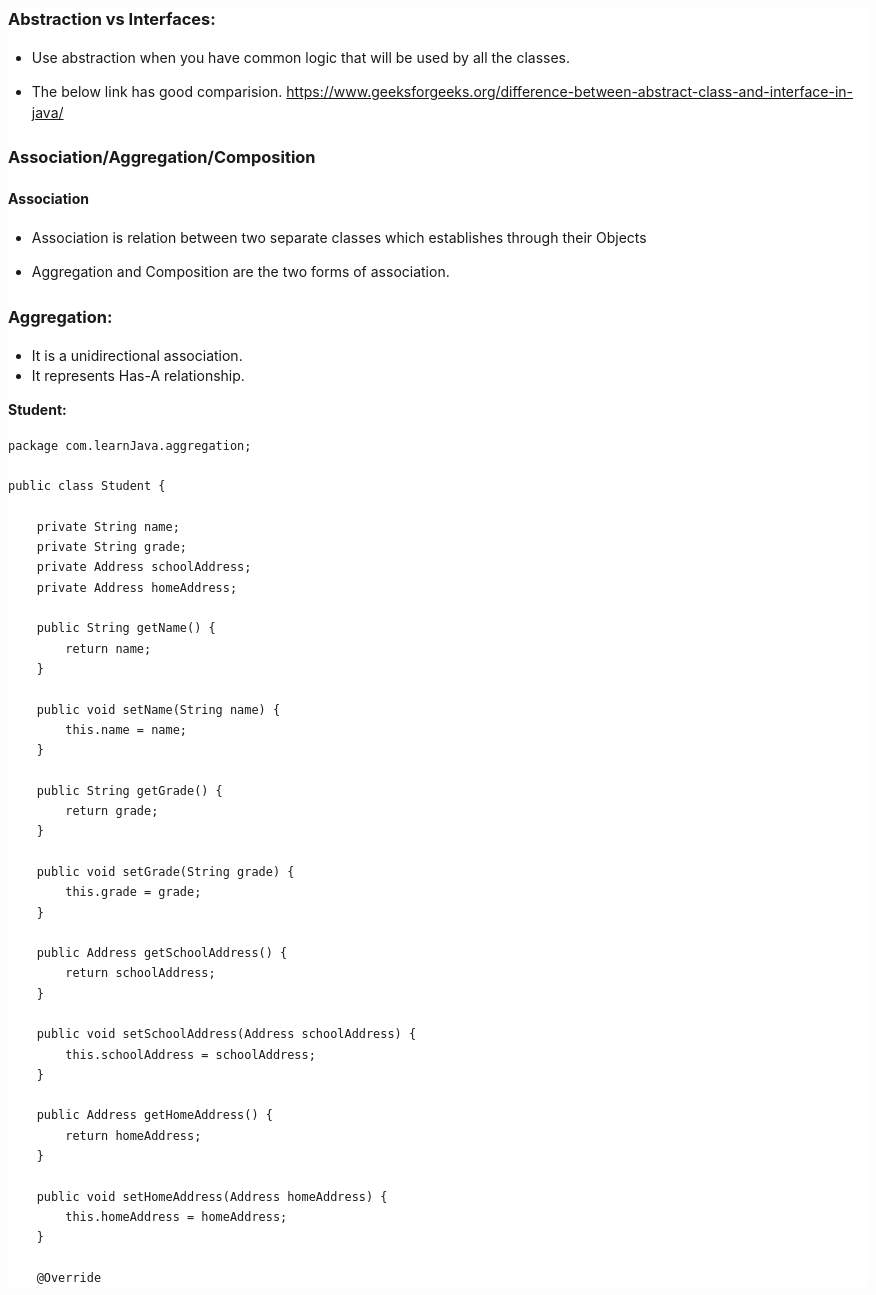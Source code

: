 ### Abstraction vs Interfaces:

-   Use abstraction when you have common logic that will be used by all the classes.

-  The below link has good comparision.
https://www.geeksforgeeks.org/difference-between-abstract-class-and-interface-in-java/

### Association/Aggregation/Composition

#### Association

-   Association is relation between two separate classes which establishes through their Objects

-   Aggregation and Composition are the two forms of association.

### Aggregation:

-   It is a unidirectional association.
-   It represents Has-A relationship.



**Student:**

```aidl
package com.learnJava.aggregation;

public class Student {

    private String name;
    private String grade;
    private Address schoolAddress;
    private Address homeAddress;

    public String getName() {
        return name;
    }

    public void setName(String name) {
        this.name = name;
    }

    public String getGrade() {
        return grade;
    }

    public void setGrade(String grade) {
        this.grade = grade;
    }

    public Address getSchoolAddress() {
        return schoolAddress;
    }

    public void setSchoolAddress(Address schoolAddress) {
        this.schoolAddress = schoolAddress;
    }

    public Address getHomeAddress() {
        return homeAddress;
    }

    public void setHomeAddress(Address homeAddress) {
        this.homeAddress = homeAddress;
    }

    @Override
```
